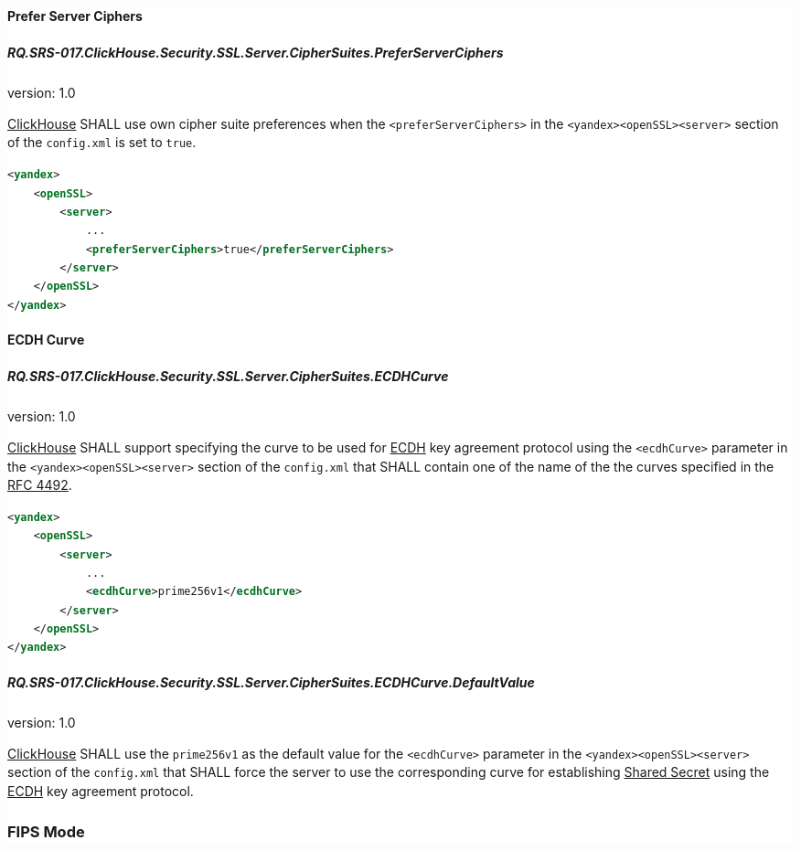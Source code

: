 #### Prefer Server Ciphers

##### RQ.SRS-017.ClickHouse.Security.SSL.Server.CipherSuites.PreferServerCiphers
version: 1.0

[ClickHouse] SHALL use own cipher suite preferences when
the `<preferServerCiphers>` in the `<yandex><openSSL><server>` section
of the `config.xml` is set to `true`.

```xml
<yandex>
    <openSSL>
        <server>
            ...
            <preferServerCiphers>true</preferServerCiphers>
        </server>
    </openSSL>
</yandex>
```

#### ECDH Curve

##### RQ.SRS-017.ClickHouse.Security.SSL.Server.CipherSuites.ECDHCurve
version: 1.0

[ClickHouse] SHALL support specifying the curve to be used for [ECDH] key agreement protocol
using the `<ecdhCurve>` parameter in the `<yandex><openSSL><server>` section
of the `config.xml` that SHALL contain one of the name of the
the curves specified in the [RFC 4492].

```xml
<yandex>
    <openSSL>
        <server>
            ...
            <ecdhCurve>prime256v1</ecdhCurve>
        </server>
    </openSSL>
</yandex>
```

##### RQ.SRS-017.ClickHouse.Security.SSL.Server.CipherSuites.ECDHCurve.DefaultValue
version: 1.0

[ClickHouse] SHALL use the `prime256v1` as the default value
for the `<ecdhCurve>` parameter in the `<yandex><openSSL><server>` section
of the `config.xml` that SHALL force the server to use the corresponding
curve for establishing [Shared Secret] using the [ECDH] key agreement protocol.

### FIPS Mode


[SRS]: #srs
[SSL Protocol]: #ssl-protocol
[TLS Protocol]: #tls-protocol
[J. Kalsi, D. Mossop]: https://www.contextis.com/en/blog/manually-testing-ssl-tls-weaknesses
[RSA]: https://en.wikipedia.org/wiki/RSA_(cryptosystem)
[MD5]: https://en.wikipedia.org/wiki/MD5
[SHA1]: https://en.wikipedia.org/wiki/SHA-1
[SHA2]: https://en.wikipedia.org/wiki/SHA-2
[TLS/SSL handshake]: https://en.wikipedia.org/wiki/Transport_Layer_Security#TLS_handshake
[PEM format]: https://en.wikipedia.org/wiki/Privacy-Enhanced_Mail#Format
[FIPS 140-2]: https://csrc.nist.gov/publications/detail/fips/140/2/final
[FIPS Mode]: https://wiki.openssl.org/index.php/FIPS_mode()
[RFC 4492]: https://www.ietf.org/rfc/rfc4492.txt
[Shared Secret]: https://en.wikipedia.org/wiki/Shared_secret
[ECDH]: https://en.wikipedia.org/wiki/Elliptic-curve_Diffie%E2%80%93Hellman
[OpenSSL cipher list format]: https://www.openssl.org/docs/man1.1.1/man1/ciphers.html
[HTTPS]: https://en.wikipedia.org/wiki/HTTPS
[TCP]: https://en.wikipedia.org/wiki/Transmission_Control_Protocol
[SSL]: https://www.ssl.com/faqs/faq-what-is-ssl/
[ClickHouse]: https://clickhouse.tech
[Dynamic SSL Context]: #dynamic-ssl-context